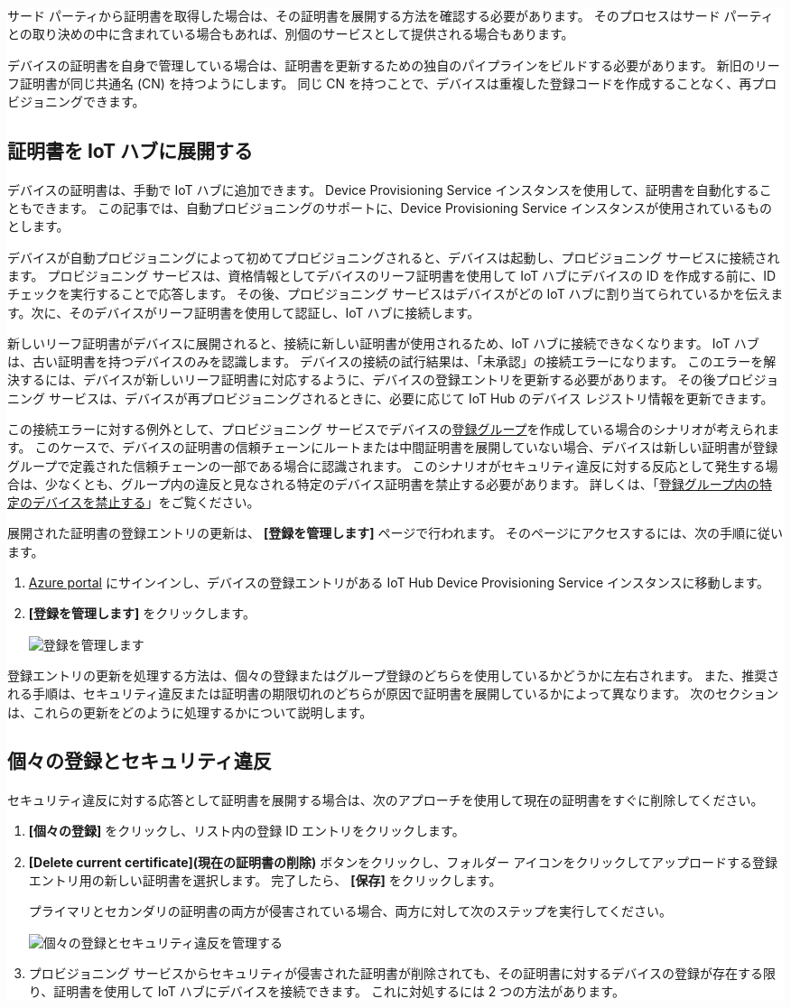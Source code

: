 サード パーティから証明書を取得した場合は、その証明書を展開する方法を確認する必要があります。 そのプロセスはサード パーティとの取り決めの中に含まれている場合もあれば、別個のサービスとして提供される場合もあります。 

デバイスの証明書を自身で管理している場合は、証明書を更新するための独自のパイプラインをビルドする必要があります。 新旧のリーフ証明書が同じ共通名 (CN) を持つようにします。 同じ CN を持つことで、デバイスは重複した登録コードを作成することなく、再プロビジョニングできます。 


## <a name="roll-the-certificate-in-the-iot-hub"></a>証明書を IoT ハブに展開する

デバイスの証明書は、手動で IoT ハブに追加できます。 Device Provisioning Service インスタンスを使用して、証明書を自動化することもできます。 この記事では、自動プロビジョニングのサポートに、Device Provisioning Service インスタンスが使用されているものとします。

デバイスが自動プロビジョニングによって初めてプロビジョニングされると、デバイスは起動し、プロビジョニング サービスに接続されます。 プロビジョニング サービスは、資格情報としてデバイスのリーフ証明書を使用して IoT ハブにデバイスの ID を作成する前に、ID チェックを実行することで応答します。 その後、プロビジョニング サービスはデバイスがどの IoT ハブに割り当てられているかを伝えます。次に、そのデバイスがリーフ証明書を使用して認証し、IoT ハブに接続します。 

新しいリーフ証明書がデバイスに展開されると、接続に新しい証明書が使用されるため、IoT ハブに接続できなくなります。 IoT ハブは、古い証明書を持つデバイスのみを認識します。 デバイスの接続の試行結果は、「未承認」の接続エラーになります。 このエラーを解決するには、デバイスが新しいリーフ証明書に対応するように、デバイスの登録エントリを更新する必要があります。 その後プロビジョニング サービスは、デバイスが再プロビジョニングされるときに、必要に応じて IoT Hub のデバイス レジストリ情報を更新できます。 

この接続エラーに対する例外として、プロビジョニング サービスでデバイスの[登録グループ](concepts-service.md#enrollment-group)を作成している場合のシナリオが考えられます。 このケースで、デバイスの証明書の信頼チェーンにルートまたは中間証明書を展開していない場合、デバイスは新しい証明書が登録グループで定義された信頼チェーンの一部である場合に認識されます。 このシナリオがセキュリティ違反に対する反応として発生する場合は、少なくとも、グループ内の違反と見なされる特定のデバイス証明書を禁止する必要があります。 詳しくは、「[登録グループ内の特定のデバイスを禁止する](./how-to-revoke-device-access-portal.md#disallow-specific-devices-in-an-enrollment-group)」をご覧ください。

展開された証明書の登録エントリの更新は、 **[登録を管理します]** ページで行われます。 そのページにアクセスするには、次の手順に従います。

1. [Azure portal](https://portal.azure.com) にサインインし、デバイスの登録エントリがある IoT Hub Device Provisioning Service インスタンスに移動します。

2. **[登録を管理します]** をクリックします。

    ![登録を管理します](./media/how-to-roll-certificates/manage-enrollments-portal.png)


登録エントリの更新を処理する方法は、個々の登録またはグループ登録のどちらを使用しているかどうかに左右されます。 また、推奨される手順は、セキュリティ違反または証明書の期限切れのどちらが原因で証明書を展開しているかによって異なります。 次のセクションは、これらの更新をどのように処理するかについて説明します。


## <a name="individual-enrollments-and-security-breaches"></a>個々の登録とセキュリティ違反

セキュリティ違反に対する応答として証明書を展開する場合は、次のアプローチを使用して現在の証明書をすぐに削除してください。

1. **[個々の登録]** をクリックし、リスト内の登録 ID エントリをクリックします。 

2. **[Delete current certificate]\(現在の証明書の削除\)** ボタンをクリックし、フォルダー アイコンをクリックしてアップロードする登録エントリ用の新しい証明書を選択します。 完了したら、 **[保存]** をクリックします。

    プライマリとセカンダリの証明書の両方が侵害されている場合、両方に対して次のステップを実行してください。

    ![個々の登録とセキュリティ違反を管理する](./media/how-to-roll-certificates/manage-individual-enrollments-portal.png)

3. プロビジョニング サービスからセキュリティが侵害された証明書が削除されても、その証明書に対するデバイスの登録が存在する限り、証明書を使用して IoT ハブにデバイスを接続できます。 これに対処するには 2 つの方法があります。 
